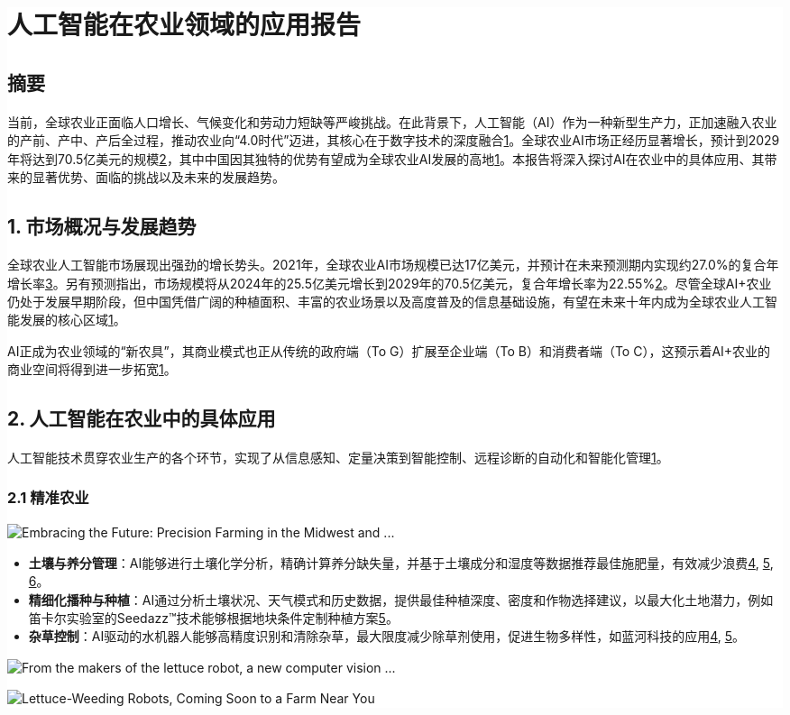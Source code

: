 # 人工智能在农业领域的应用报告

## 摘要

当前，全球农业正面临人口增长、气候变化和劳动力短缺等严峻挑战。在此背景下，人工智能（AI）作为一种新型生产力，正加速融入农业的产前、产中、产后全过程，推动农业向“4.0时代”迈进，其核心在于数字技术的深度融合[1](https://www.weihengag.com/home/article/detail/id/15371.html)。全球农业AI市场正经历显著增长，预计到2029年将达到70.5亿美元的规模[2](https://www.mordorintelligence.com/zh-CN/industry-reports/ai-in-agriculture-market)，其中中国因其独特的优势有望成为全球农业AI发展的高地[1](https://www.weihengag.com/home/article/detail/id/15371.html)。本报告将深入探讨AI在农业中的具体应用、其带来的显著优势、面临的挑战以及未来的发展趋势。

## 1. 市场概况与发展趋势

全球农业人工智能市场展现出强劲的增长势头。2021年，全球农业AI市场规模已达17亿美元，并预计在未来预测期内实现约27.0%的复合年增长率[3](https://www.emergenresearch.com/cn/industry-report/artificial-intelligence-in-agriculture-market?srsltid=AfmBOorjjxDWEKlMxzoCQ2rOrfpWRDC5ESpU1ze-9fkgIk-Iwtbkih7g)。另有预测指出，市场规模将从2024年的25.5亿美元增长到2029年的70.5亿美元，复合年增长率为22.55%[2](https://www.mordorintelligence.com/zh-CN/industry-reports/ai-in-agriculture-market)。尽管全球AI+农业仍处于发展早期阶段，但中国凭借广阔的种植面积、丰富的农业场景以及高度普及的信息基础设施，有望在未来十年内成为全球农业人工智能发展的核心区域[1](https://www.weihengag.com/home/article/detail/id/15371.html)。

AI正成为农业领域的“新农具”，其商业模式也正从传统的政府端（To G）扩展至企业端（To B）和消费者端（To C），这预示着AI+农业的商业空间将得到进一步拓宽[1](https://www.weihengag.com/home/article/detail/id/15371.html)。

## 2. 人工智能在农业中的具体应用

人工智能技术贯穿农业生产的各个环节，实现了从信息感知、定量决策到智能控制、远程诊断的自动化和智能化管理[1](https://www.weihengag.com/home/article/detail/id/15371.html)。

### 2.1 精准农业

![Embracing the Future: Precision Farming in the Midwest and ...](https://peoples-company.s3.amazonaws.com/photos/shares/Blog%20Post%20-%20Precision%20Farming%20%28Website%29.jpg)

*   **土壤与养分管理**：AI能够进行土壤化学分析，精确计算养分缺失量，并基于土壤成分和湿度等数据推荐最佳施肥量，有效减少浪费[4](https://www.gii.tw/report/moi1641975-ai-agriculture-market-share-analysis-industry.html), [5](https://sigmaearth.com/zh-CN/%E4%BA%BA%E5%B7%A5%E6%99%BA%E8%83%BD%E5%9C%A8%E5%86%9C%E4%B8%9A%E4%B8%AD%E7%9A%84%E4%BD%9C%E7%94%A8%E6%98%AF%E5%AE%9E%E7%8E%B0%E5%8F%AF%E6%8C%81%E7%BB%AD%E7%B2%AE%E9%A3%9F%E5%AE%89%E5%85%A8%E7%9A%84%E9%80%94%E5%BE%84/), [6](https://www.ultralytics.com/zh/blog/sowing-success-ai-in-agriculture)。
*   **精细化播种与种植**：AI通过分析土壤状况、天气模式和历史数据，提供最佳种植深度、密度和作物选择建议，以最大化土地潜力，例如笛卡尔实验室的Seedazz™技术能够根据地块条件定制种植方案[5](https://sigmaearth.com/zh-CN/%E4%BA%BA%E5%B7%A5%E6%99%BA%E8%83%BD%E5%9C%A8%E5%86%9C%E4%B8%9A%E4%B8%AD%E7%9A%84%E4%BD%9C%E7%94%A8%E6%98%AF%E5%AE%9E%E7%8E%B0%E5%8F%AF%E6%8C%81%E7%BB%AD%E7%B2%AE%E9%A3%9F%E5%AE%89%E5%85%A8%E7%9A%84%E9%80%94%E5%BE%84/)。
*   **杂草控制**：AI驱动的水机器人能够高精度识别和清除杂草，最大限度减少除草剂使用，促进生物多样性，如蓝河科技的应用[4](https://www.gii.tw/report/moi1641975-ai-agriculture-market-share-analysis-industry.html), [5](https://sigmaearth.com/zh-CN/%E4%BA%BA%E5%B7%A5%E6%99%BA%E8%83%BD%E5%9C%A8%E5%86%9C%E4%B8%9A%E4%B8%AD%E7%9A%84%E4%BD%9C%E7%94%A8%E6%98%AF%E5%AE%9E%E7%8E%B0%E5%8F%AF%E6%8C%81%E7%BB%AD%E7%B2%AE%E9%A3%9F%E5%AE%89%E5%85%A8%E7%9A%84%E9%80%94%E5%BE%84/)。

![From the makers of the lettuce robot, a new computer vision ...](https://fortune.com/img-assets/wp-content/uploads/2015/06/2014-10-17-blue-river-3x80x6.jpg)

![Lettuce-Weeding Robots, Coming Soon to a Farm Near You](https://img-cdn.inc.com/image/upload/inlineimages/IMG_6611_42891.JPG)

